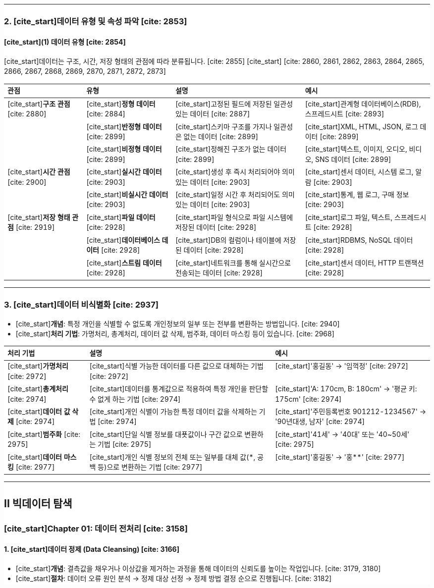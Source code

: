 -----

### **2. [cite\_start]데이터 유형 및 속성 파악** [cite: 2853]

#### [cite\_start]**(1) 데이터 유형** [cite: 2854]

[cite\_start]데이터는 구조, 시간, 저장 형태의 관점에 따라 분류됩니다. [cite: 2855]
[cite\_start] [cite: 2860, 2861, 2862, 2863, 2864, 2865, 2866, 2867, 2868, 2869, 2870, 2871, 2872, 2873]

| 관점 | 유형 | 설명 | 예시 |
| :--- | :--- | :--- | :--- |
| [cite\_start]**구조 관점** [cite: 2880] | [cite\_start]**정형 데이터** [cite: 2884] | [cite\_start]고정된 필드에 저장된 일관성 있는 데이터 [cite: 2887] | [cite\_start]관계형 데이터베이스(RDB), 스프레드시트 [cite: 2893] |
| | [cite\_start]**반정형 데이터** [cite: 2899] | [cite\_start]스키마 구조를 가지나 일관성은 없는 데이터 [cite: 2899] | [cite\_start]XML, HTML, JSON, 로그 데이터 [cite: 2899] |
| | [cite\_start]**비정형 데이터** [cite: 2899] | [cite\_start]정해진 구조가 없는 데이터 [cite: 2899] | [cite\_start]텍스트, 이미지, 오디오, 비디오, SNS 데이터 [cite: 2899] |
| [cite\_start]**시간 관점** [cite: 2900] | [cite\_start]**실시간 데이터** [cite: 2903] | [cite\_start]생성 후 즉시 처리되어야 의미 있는 데이터 [cite: 2903] | [cite\_start]센서 데이터, 시스템 로그, 알람 [cite: 2903] |
| | [cite\_start]**비실시간 데이터** [cite: 2903] | [cite\_start]일정 시간 후 처리되어도 의미 있는 데이터 [cite: 2903] | [cite\_start]통계, 웹 로그, 구매 정보 [cite: 2903] |
| [cite\_start]**저장 형태 관점** [cite: 2919] | [cite\_start]**파일 데이터** [cite: 2928] | [cite\_start]파일 형식으로 파일 시스템에 저장된 데이터 [cite: 2928] | [cite\_start]로그 파일, 텍스트, 스프레드시트 [cite: 2928] |
| | [cite\_start]**데이터베이스 데이터** [cite: 2928] | [cite\_start]DB의 컬럼이나 테이블에 저장된 데이터 [cite: 2928] | [cite\_start]RDBMS, NoSQL 데이터 [cite: 2928] |
| | [cite\_start]**스트림 데이터** [cite: 2928] | [cite\_start]네트워크를 통해 실시간으로 전송되는 데이터 [cite: 2928] | [cite\_start]센서 데이터, HTTP 트랜잭션 [cite: 2928] |

-----

### **3. [cite\_start]데이터 비식별화** [cite: 2937]

  * [cite\_start]**개념**: 특정 개인을 식별할 수 없도록 개인정보의 일부 또는 전부를 변환하는 방법입니다. [cite: 2940]
  * [cite\_start]**처리 기법**: 가명처리, 총계처리, 데이터 값 삭제, 범주화, 데이터 마스킹 등이 있습니다. [cite: 2968]

| 처리 기법 | 설명 | 예시 |
| :--- | :--- | :--- |
| [cite\_start]**가명처리** [cite: 2972] | [cite\_start]식별 가능한 데이터를 다른 값으로 대체하는 기법 [cite: 2972] | [cite\_start]'홍길동' → '임꺽정' [cite: 2972] |
| [cite\_start]**총계처리** [cite: 2974] | [cite\_start]데이터를 통계값으로 적용하여 특정 개인을 판단할 수 없게 하는 기법 [cite: 2974] | [cite\_start]'A: 170cm, B: 180cm' → '평균 키: 175cm' [cite: 2974] |
| [cite\_start]**데이터 값 삭제** [cite: 2974] | [cite\_start]개인 식별이 가능한 특정 데이터 값을 삭제하는 기법 [cite: 2974] | [cite\_start]'주민등록번호 901212-1234567' → '90년대생, 남자' [cite: 2974] |
| [cite\_start]**범주화** [cite: 2975] | [cite\_start]단일 식별 정보를 대푯값이나 구간 값으로 변환하는 기법 [cite: 2975] | [cite\_start]'41세' → '40대' 또는 '40\~50세' [cite: 2975] |
| [cite\_start]**데이터 마스킹** [cite: 2977] | [cite\_start]개인 식별 정보의 전체 또는 일부를 대체 값(\*, 공백 등)으로 변환하는 기법 [cite: 2977] | [cite\_start]'홍길동' → '홍\*\*' [cite: 2977] |

-----

## **II 빅데이터 탐색**

### [cite\_start]**Chapter 01: 데이터 전처리** [cite: 3158]

#### **1. [cite\_start]데이터 정제 (Data Cleansing)** [cite: 3166]

  * [cite\_start]**개념**: 결측값을 채우거나 이상값을 제거하는 과정을 통해 데이터의 신뢰도를 높이는 작업입니다. [cite: 3179, 3180]
  * [cite\_start]**절차**: 데이터 오류 원인 분석 → 정제 대상 선정 → 정제 방법 결정 순으로 진행됩니다. [cite: 3182]
